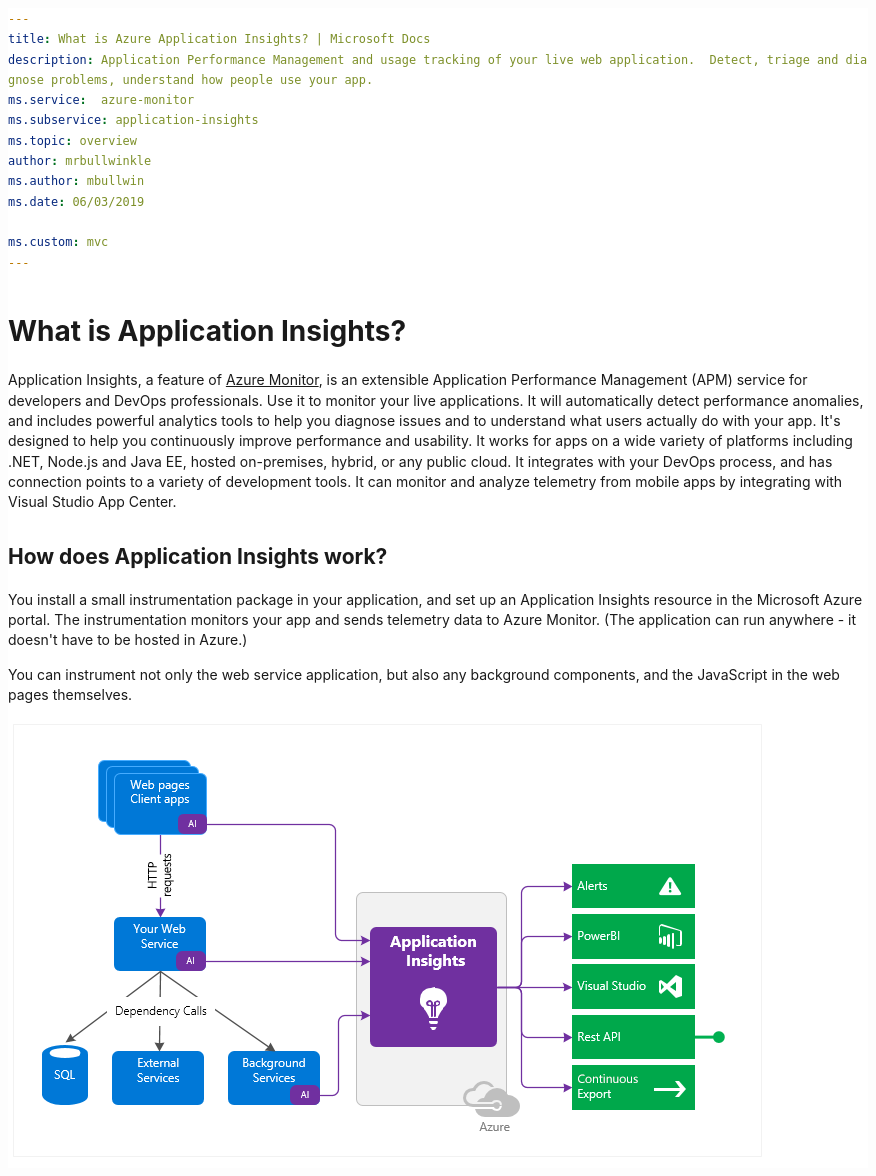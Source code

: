 ```yaml
---
title: What is Azure Application Insights? | Microsoft Docs
description: Application Performance Management and usage tracking of your live web application.  Detect, triage and diagnose problems, understand how people use your app.
ms.service:  azure-monitor
ms.subservice: application-insights
ms.topic: overview
author: mrbullwinkle
ms.author: mbullwin
ms.date: 06/03/2019

ms.custom: mvc
---
```


# What is Application Insights?
Application Insights, a feature of [Azure Monitor](../overview.md), is an extensible Application Performance Management (APM) service for developers and DevOps professionals. Use it to monitor your live applications. It will automatically detect performance anomalies, and includes powerful analytics tools to help you diagnose issues and to understand what users actually do with your app.  It's designed to help you continuously improve  performance and usability. It works for apps on a wide variety of platforms including .NET, Node.js and Java EE, hosted on-premises, hybrid, or any public cloud. It integrates with your DevOps process, and has connection points to a variety of development tools. It can monitor and analyze telemetry from mobile apps by integrating with Visual Studio App Center.

## How does Application Insights work?
You install a small instrumentation package in your application, and set up an Application Insights resource in the Microsoft Azure portal. The instrumentation monitors your app and sends telemetry data to Azure Monitor. (The application can run anywhere - it doesn't have to be hosted in Azure.)

You can instrument not only the web service application, but also any background components, and the JavaScript in the web pages themselves. 

![Application Insights instrumentation in your app sends telemetry to your Application Insights resource.](./media/app-insights-overview/diagram.png)

